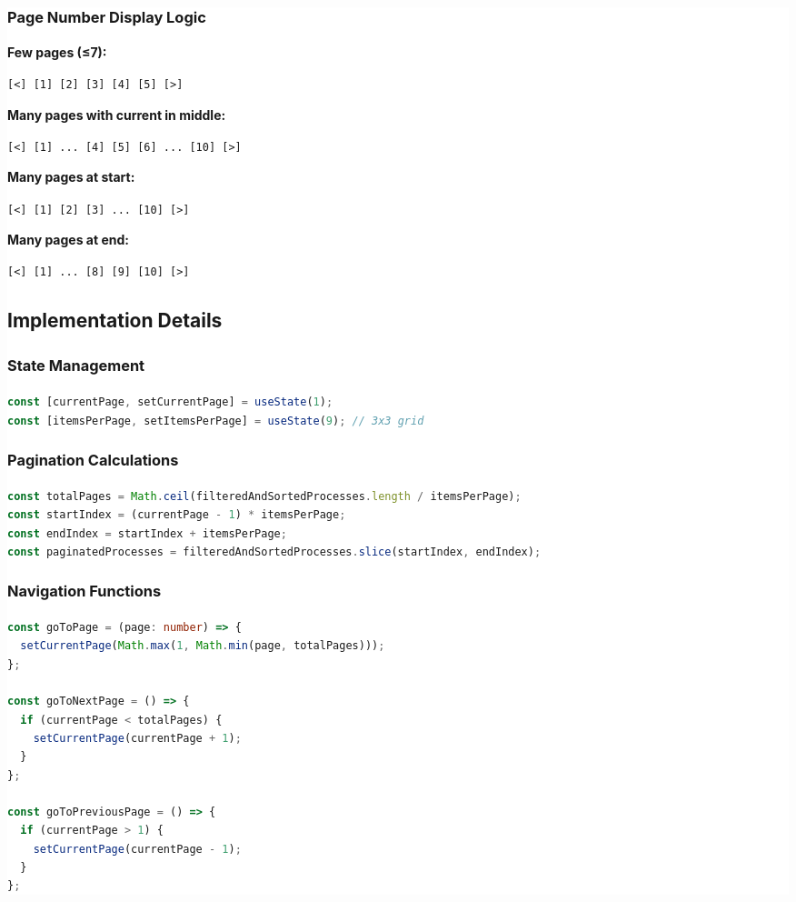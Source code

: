 ### Page Number Display Logic

**Few pages (≤7):**
```
[<] [1] [2] [3] [4] [5] [>]
```

**Many pages with current in middle:**
```
[<] [1] ... [4] [5] [6] ... [10] [>]
```

**Many pages at start:**
```
[<] [1] [2] [3] ... [10] [>]
```

**Many pages at end:**
```
[<] [1] ... [8] [9] [10] [>]
```

## Implementation Details

### State Management
```typescript
const [currentPage, setCurrentPage] = useState(1);
const [itemsPerPage, setItemsPerPage] = useState(9); // 3x3 grid
```

### Pagination Calculations
```typescript
const totalPages = Math.ceil(filteredAndSortedProcesses.length / itemsPerPage);
const startIndex = (currentPage - 1) * itemsPerPage;
const endIndex = startIndex + itemsPerPage;
const paginatedProcesses = filteredAndSortedProcesses.slice(startIndex, endIndex);
```

### Navigation Functions
```typescript
const goToPage = (page: number) => {
  setCurrentPage(Math.max(1, Math.min(page, totalPages)));
};

const goToNextPage = () => {
  if (currentPage < totalPages) {
    setCurrentPage(currentPage + 1);
  }
};

const goToPreviousPage = () => {
  if (currentPage > 1) {
    setCurrentPage(currentPage - 1);
  }
};
```
